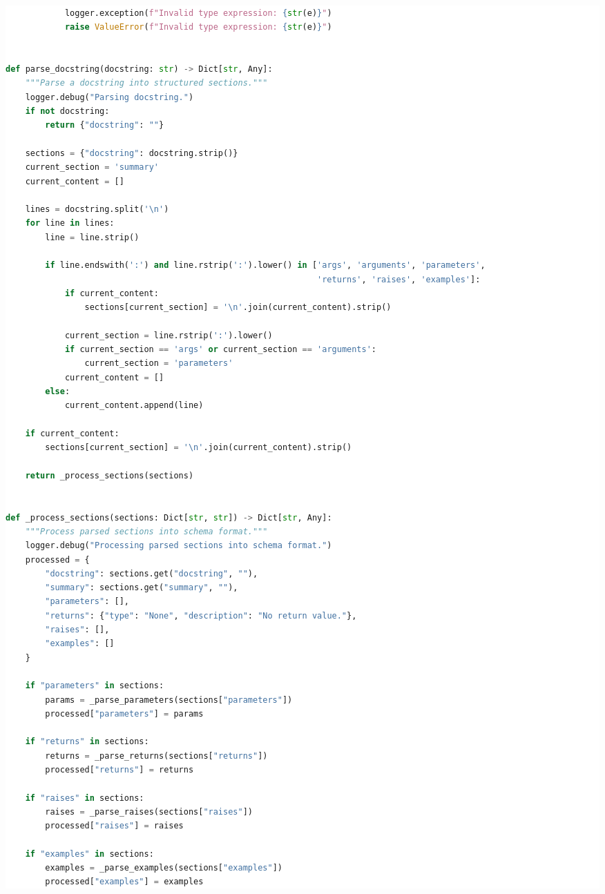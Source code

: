 ```python
            logger.exception(f"Invalid type expression: {str(e)}")
            raise ValueError(f"Invalid type expression: {str(e)}")


def parse_docstring(docstring: str) -> Dict[str, Any]:
    """Parse a docstring into structured sections."""
    logger.debug("Parsing docstring.")
    if not docstring:
        return {"docstring": ""}

    sections = {"docstring": docstring.strip()}
    current_section = 'summary'
    current_content = []

    lines = docstring.split('\n')
    for line in lines:
        line = line.strip()

        if line.endswith(':') and line.rstrip(':').lower() in ['args', 'arguments', 'parameters',
                                                               'returns', 'raises', 'examples']:
            if current_content:
                sections[current_section] = '\n'.join(current_content).strip()

            current_section = line.rstrip(':').lower()
            if current_section == 'args' or current_section == 'arguments':
                current_section = 'parameters'
            current_content = []
        else:
            current_content.append(line)

    if current_content:
        sections[current_section] = '\n'.join(current_content).strip()

    return _process_sections(sections)


def _process_sections(sections: Dict[str, str]) -> Dict[str, Any]:
    """Process parsed sections into schema format."""
    logger.debug("Processing parsed sections into schema format.")
    processed = {
        "docstring": sections.get("docstring", ""),
        "summary": sections.get("summary", ""),
        "parameters": [],
        "returns": {"type": "None", "description": "No return value."},
        "raises": [],
        "examples": []
    }

    if "parameters" in sections:
        params = _parse_parameters(sections["parameters"])
        processed["parameters"] = params

    if "returns" in sections:
        returns = _parse_returns(sections["returns"])
        processed["returns"] = returns

    if "raises" in sections:
        raises = _parse_raises(sections["raises"])
        processed["raises"] = raises

    if "examples" in sections:
        examples = _parse_examples(sections["examples"])
        processed["examples"] = examples
```